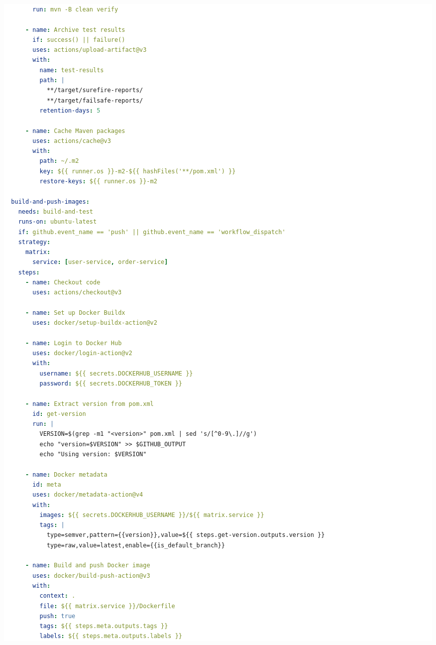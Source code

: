 ```yaml
        run: mvn -B clean verify

      - name: Archive test results
        if: success() || failure()
        uses: actions/upload-artifact@v3
        with:
          name: test-results
          path: |
            **/target/surefire-reports/
            **/target/failsafe-reports/
          retention-days: 5

      - name: Cache Maven packages
        uses: actions/cache@v3
        with:
          path: ~/.m2
          key: ${{ runner.os }}-m2-${{ hashFiles('**/pom.xml') }}
          restore-keys: ${{ runner.os }}-m2

  build-and-push-images:
    needs: build-and-test
    runs-on: ubuntu-latest
    if: github.event_name == 'push' || github.event_name == 'workflow_dispatch'
    strategy:
      matrix:
        service: [user-service, order-service]
    steps:
      - name: Checkout code
        uses: actions/checkout@v3

      - name: Set up Docker Buildx
        uses: docker/setup-buildx-action@v2

      - name: Login to Docker Hub
        uses: docker/login-action@v2
        with:
          username: ${{ secrets.DOCKERHUB_USERNAME }}
          password: ${{ secrets.DOCKERHUB_TOKEN }}

      - name: Extract version from pom.xml
        id: get-version
        run: |
          VERSION=$(grep -m1 "<version>" pom.xml | sed 's/[^0-9\.]//g')
          echo "version=$VERSION" >> $GITHUB_OUTPUT
          echo "Using version: $VERSION"

      - name: Docker metadata
        id: meta
        uses: docker/metadata-action@v4
        with:
          images: ${{ secrets.DOCKERHUB_USERNAME }}/${{ matrix.service }}
          tags: |
            type=semver,pattern={{version}},value=${{ steps.get-version.outputs.version }}
            type=raw,value=latest,enable={{is_default_branch}}

      - name: Build and push Docker image
        uses: docker/build-push-action@v3
        with:
          context: .
          file: ${{ matrix.service }}/Dockerfile
          push: true
          tags: ${{ steps.meta.outputs.tags }}
          labels: ${{ steps.meta.outputs.labels }}
```